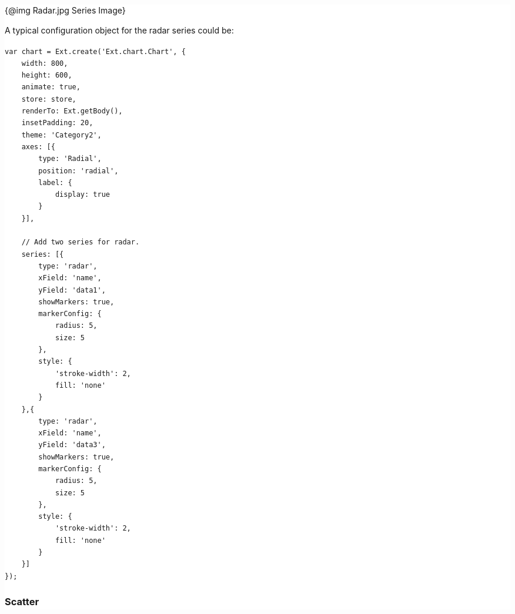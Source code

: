 {@img Radar.jpg Series Image}

A typical configuration object for the radar series could be:

    var chart = Ext.create('Ext.chart.Chart', {
        width: 800,
        height: 600,
        animate: true,
        store: store,
        renderTo: Ext.getBody(),
        insetPadding: 20,
        theme: 'Category2',
        axes: [{
            type: 'Radial',
            position: 'radial',
            label: {
                display: true
            }
        }],

        // Add two series for radar.
        series: [{
            type: 'radar',
            xField: 'name',
            yField: 'data1',
            showMarkers: true,
            markerConfig: {
                radius: 5,
                size: 5
            },
            style: {
                'stroke-width': 2,
                fill: 'none'
            }
        },{
            type: 'radar',
            xField: 'name',
            yField: 'data3',
            showMarkers: true,
            markerConfig: {
                radius: 5,
                size: 5
            },
            style: {
                'stroke-width': 2,
                fill: 'none'
            }
        }]
    });


### Scatter

